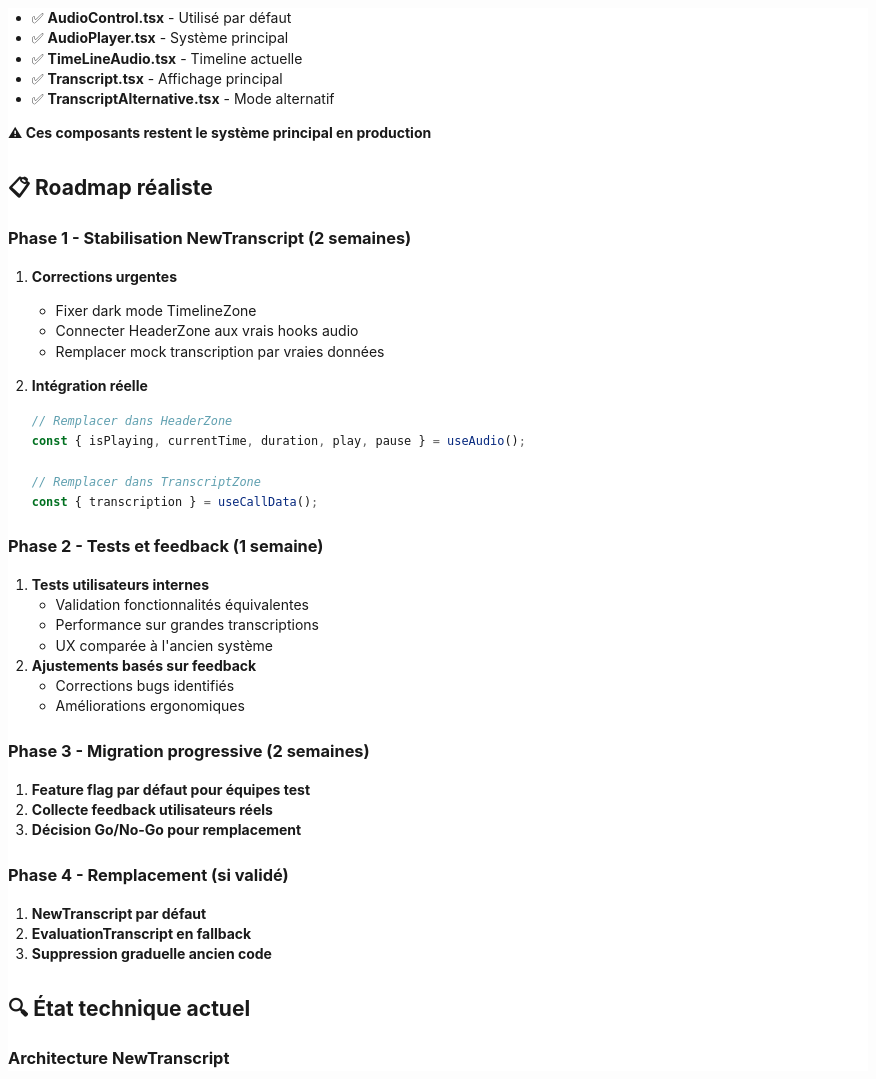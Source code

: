 - ✅ **AudioControl.tsx** - Utilisé par défaut
- ✅ **AudioPlayer.tsx** - Système principal
- ✅ **TimeLineAudio.tsx** - Timeline actuelle
- ✅ **Transcript.tsx** - Affichage principal
- ✅ **TranscriptAlternative.tsx** - Mode alternatif

**⚠️ Ces composants restent le système principal en production**

## 📋 Roadmap réaliste

### Phase 1 - Stabilisation NewTranscript (2 semaines)

1. **Corrections urgentes**
   - Fixer dark mode TimelineZone
   - Connecter HeaderZone aux vrais hooks audio
   - Remplacer mock transcription par vraies données
2. **Intégration réelle**

   ```typescript
   // Remplacer dans HeaderZone
   const { isPlaying, currentTime, duration, play, pause } = useAudio();

   // Remplacer dans TranscriptZone
   const { transcription } = useCallData();
   ```

### Phase 2 - Tests et feedback (1 semaine)

1. **Tests utilisateurs internes**
   - Validation fonctionnalités équivalentes
   - Performance sur grandes transcriptions
   - UX comparée à l'ancien système
2. **Ajustements basés sur feedback**
   - Corrections bugs identifiés
   - Améliorations ergonomiques

### Phase 3 - Migration progressive (2 semaines)

1. **Feature flag par défaut pour équipes test**
2. **Collecte feedback utilisateurs réels**
3. **Décision Go/No-Go pour remplacement**

### Phase 4 - Remplacement (si validé)

1. **NewTranscript par défaut**
2. **EvaluationTranscript en fallback**
3. **Suppression graduelle ancien code**

## 🔍 État technique actuel

### Architecture NewTranscript
